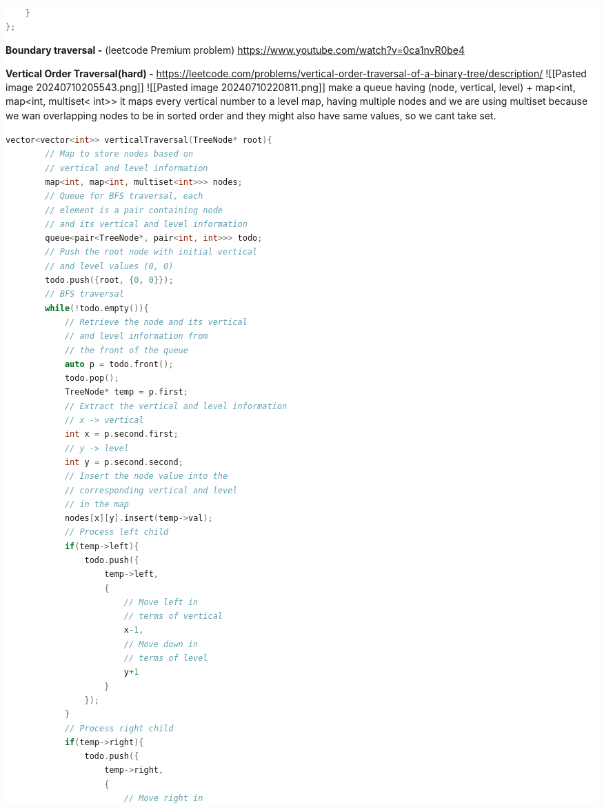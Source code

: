 ```C++
    }
};
```

**Boundary traversal -** (leetcode Premium problem)
https://www.youtube.com/watch?v=0ca1nvR0be4

**Vertical Order Traversal(hard) -**
https://leetcode.com/problems/vertical-order-traversal-of-a-binary-tree/description/
![[Pasted image 20240710205543.png]]
![[Pasted image 20240710220811.png]]
make a queue having (node, vertical, level) + map<int, map<int, multiset< int>> it maps every vertical number to a level map, having multiple nodes and we are using multiset because we wan overlapping nodes to be in sorted order and they might also have same values, so we cant take set.
```C++
vector<vector<int>> verticalTraversal(TreeNode* root){
        // Map to store nodes based on
        // vertical and level information
        map<int, map<int, multiset<int>>> nodes;
        // Queue for BFS traversal, each
        // element is a pair containing node
        // and its vertical and level information
        queue<pair<TreeNode*, pair<int, int>>> todo;
        // Push the root node with initial vertical
        // and level values (0, 0)
        todo.push({root, {0, 0}});
        // BFS traversal
        while(!todo.empty()){
            // Retrieve the node and its vertical
            // and level information from
            // the front of the queue
            auto p = todo.front();
            todo.pop();
            TreeNode* temp = p.first;
            // Extract the vertical and level information
            // x -> vertical
            int x = p.second.first;  
            // y -> level
            int y = p.second.second;
            // Insert the node value into the
            // corresponding vertical and level
            // in the map
            nodes[x][y].insert(temp->val);
            // Process left child
            if(temp->left){
                todo.push({
                    temp->left,
                    {
                        // Move left in
                        // terms of vertical
                        x-1, 
                        // Move down in
                        // terms of level
                        y+1  
                    }
                });
            }
            // Process right child
            if(temp->right){
                todo.push({
                    temp->right, 
                    {
                        // Move right in
```
